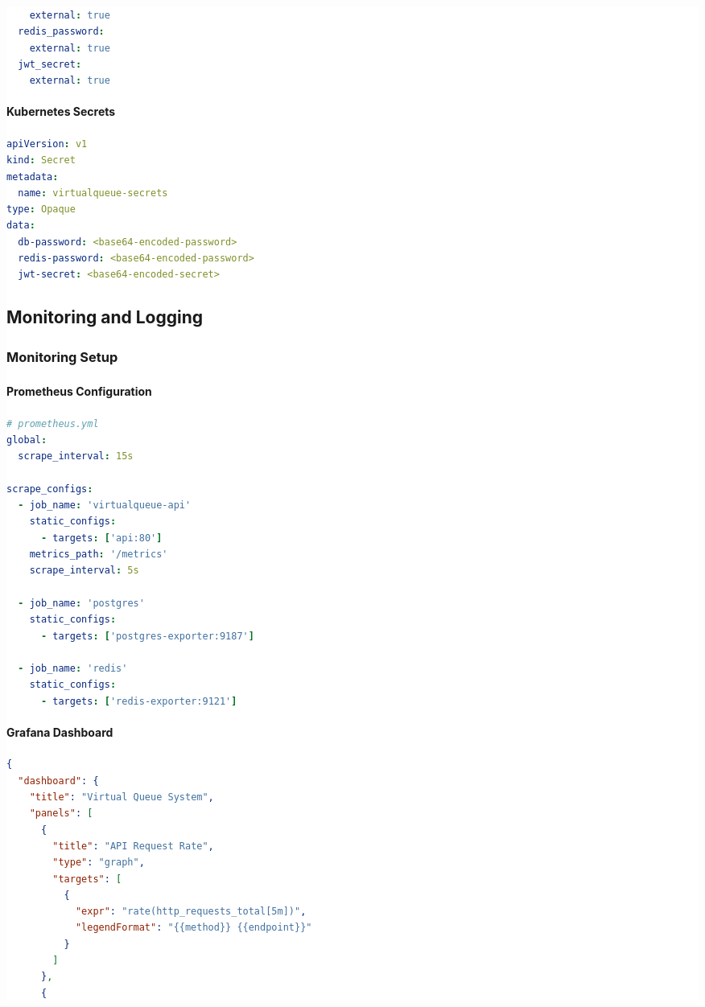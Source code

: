 ```yaml
    external: true
  redis_password:
    external: true
  jwt_secret:
    external: true
```

#### **Kubernetes Secrets**
```yaml
apiVersion: v1
kind: Secret
metadata:
  name: virtualqueue-secrets
type: Opaque
data:
  db-password: <base64-encoded-password>
  redis-password: <base64-encoded-password>
  jwt-secret: <base64-encoded-secret>
```

## Monitoring and Logging

### **Monitoring Setup**

#### **Prometheus Configuration**
```yaml
# prometheus.yml
global:
  scrape_interval: 15s

scrape_configs:
  - job_name: 'virtualqueue-api'
    static_configs:
      - targets: ['api:80']
    metrics_path: '/metrics'
    scrape_interval: 5s

  - job_name: 'postgres'
    static_configs:
      - targets: ['postgres-exporter:9187']

  - job_name: 'redis'
    static_configs:
      - targets: ['redis-exporter:9121']
```

#### **Grafana Dashboard**
```json
{
  "dashboard": {
    "title": "Virtual Queue System",
    "panels": [
      {
        "title": "API Request Rate",
        "type": "graph",
        "targets": [
          {
            "expr": "rate(http_requests_total[5m])",
            "legendFormat": "{{method}} {{endpoint}}"
          }
        ]
      },
      {
```